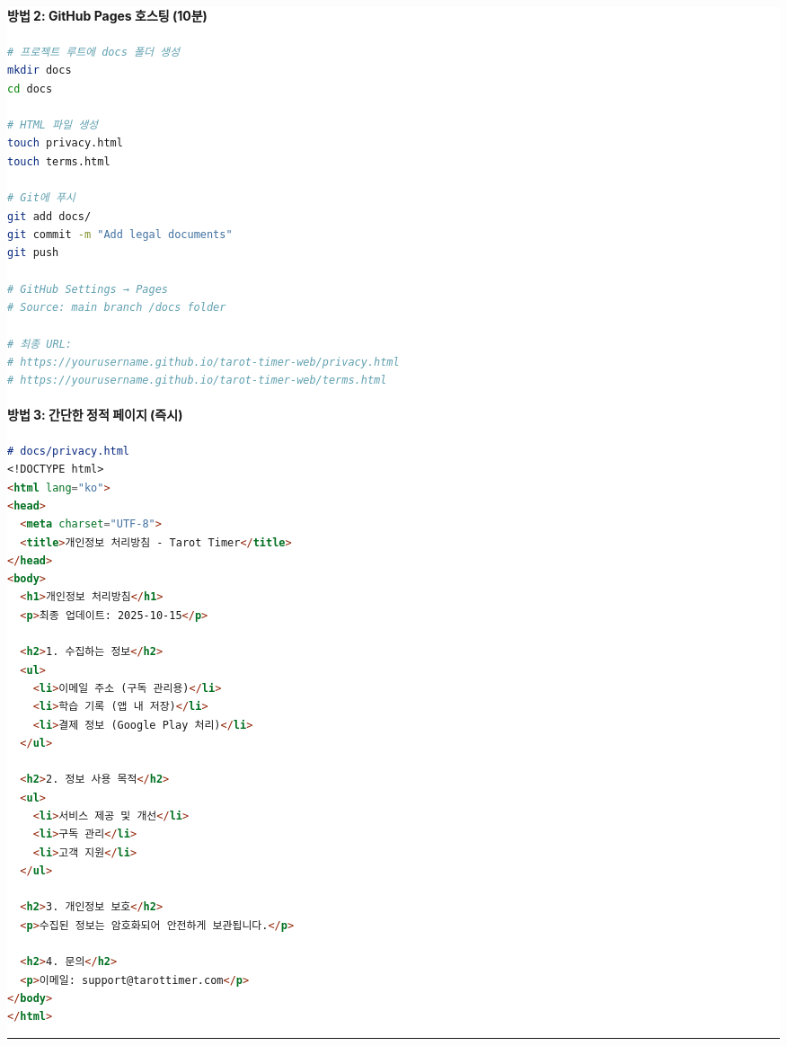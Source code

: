 #### 방법 2: GitHub Pages 호스팅 (10분)
```bash
# 프로젝트 루트에 docs 폴더 생성
mkdir docs
cd docs

# HTML 파일 생성
touch privacy.html
touch terms.html

# Git에 푸시
git add docs/
git commit -m "Add legal documents"
git push

# GitHub Settings → Pages
# Source: main branch /docs folder

# 최종 URL:
# https://yourusername.github.io/tarot-timer-web/privacy.html
# https://yourusername.github.io/tarot-timer-web/terms.html
```

#### 방법 3: 간단한 정적 페이지 (즉시)
```markdown
# docs/privacy.html
<!DOCTYPE html>
<html lang="ko">
<head>
  <meta charset="UTF-8">
  <title>개인정보 처리방침 - Tarot Timer</title>
</head>
<body>
  <h1>개인정보 처리방침</h1>
  <p>최종 업데이트: 2025-10-15</p>

  <h2>1. 수집하는 정보</h2>
  <ul>
    <li>이메일 주소 (구독 관리용)</li>
    <li>학습 기록 (앱 내 저장)</li>
    <li>결제 정보 (Google Play 처리)</li>
  </ul>

  <h2>2. 정보 사용 목적</h2>
  <ul>
    <li>서비스 제공 및 개선</li>
    <li>구독 관리</li>
    <li>고객 지원</li>
  </ul>

  <h2>3. 개인정보 보호</h2>
  <p>수집된 정보는 암호화되어 안전하게 보관됩니다.</p>

  <h2>4. 문의</h2>
  <p>이메일: support@tarottimer.com</p>
</body>
</html>
```

---